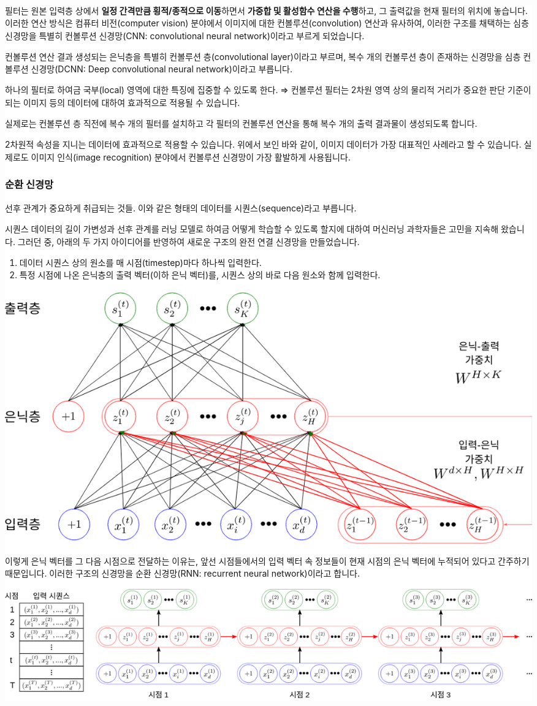 필터는 원본 입력층 상에서 **일정 간격만큼 횡적/종적으로 이동**하면서 **가중합 및 활성함수 연산을 수행**하고, 그 출력값을 현재 필터의 위치에 놓습니다. 이러한 연산 방식은 컴퓨터 비전(computer vision) 분야에서 이미지에 대한 컨볼루션(convolution) 연산과 유사하여, 이러한 구조를 채택하는 심층 신경망을 특별히 컨볼루션 신경망(CNN: convolutional neural network)이라고 부르게 되었습니다.

컨볼루션 연산 결과 생성되는 은닉층을 특별히 컨볼루션 층(convolutional layer)이라고 부르며, 복수 개의 컨볼루션 층이 존재하는 신경망을 심층 컨볼루션 신경망(DCNN: Deep convolutional neural network)이라고 부릅니다.

하나의 필터로 하여금 국부(local) 영역에 대한 특징에 집중할 수 있도록 한다.
⇒ 컨볼루션 필터는 2차원 영역 상의 물리적 거리가 중요한 판단 기준이 되는 이미지 등의 데이터에 대하여 효과적으로 적용될 수 있습니다.

실제로는 컨볼루션 층 직전에 복수 개의 필터를 설치하고 각 필터의 컨볼루션 연산을 통해 복수 개의 출력 결과물이 생성되도록 합니다.

2차원적 속성을 지니는 데이터에 효과적으로 적용할 수 있습니다. 위에서 보인 바와 같이, 이미지 데이터가 가장 대표적인 사례라고 할 수 있습니다. 실제로도 이미지 인식(image recognition) 분야에서 컨볼루션 신경망이 가장 활발하게 사용됩니다.

### 순환 신경망

선후 관계가 중요하게 취급되는 것들. 이와 같은 형태의 데이터를 시퀀스(sequence)라고 부릅니다.

시퀀스 데이터의 길이 가변성과 선후 관계를 러닝 모델로 하여금 어떻게 학습할 수 있도록 할지에 대하여 머신러닝 과학자들은 고민을 지속해 왔습니다. 그러던 중, 아래의 두 가지 아이디어를 반영하여 새로운 구조의 완전 연결 신경망을 만들었습니다.

1. 데이터 시퀀스 상의 원소를 매 시점(timestep)마다 하나씩 입력한다.
2. 특정 시점에 나온 은닉층의 출력 벡터(이하 은닉 벡터)를, 시퀀스 상의 바로 다음 원소와 함께 입력한다.

![images/Untitled%2017.png](images/Untitled%2017.png)

이렇게 은닉 벡터를 그 다음 시점으로 전달하는 이유는, 앞선 시점들에서의 입력 벡터 속 정보들이 현재 시점의 은닉 벡터에 누적되어 있다고 간주하기 때문입니다. 이러한 구조의 신경망을 순환 신경망(RNN: recurrent neural network)이라고 합니다.

![images/Untitled%2018.png](images/Untitled%2018.png)
